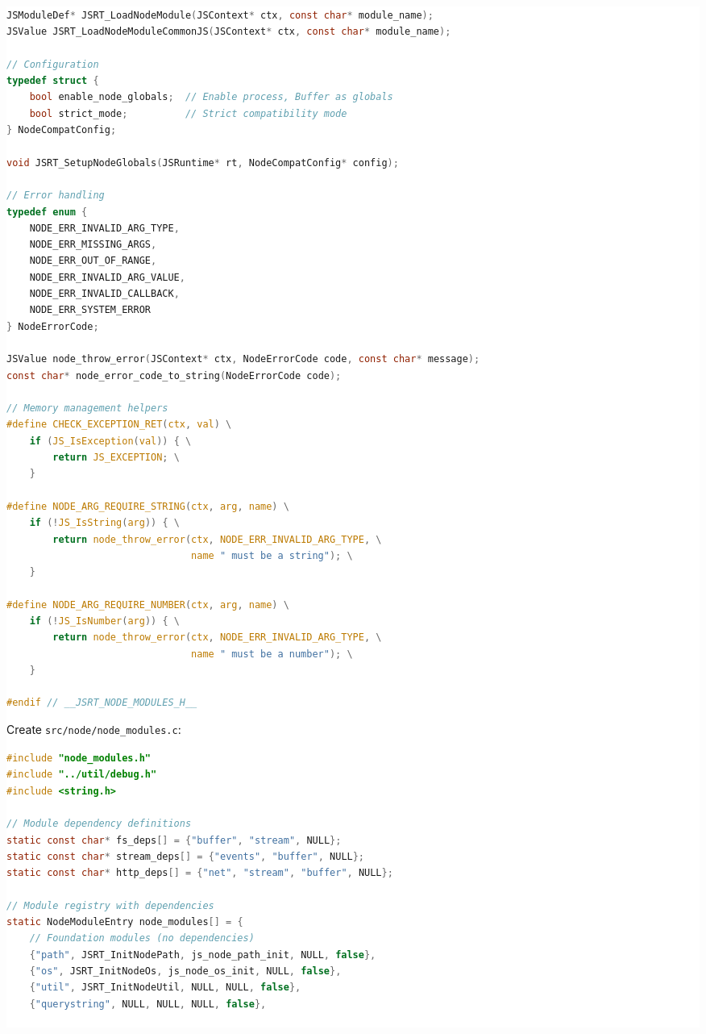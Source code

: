 ```c
JSModuleDef* JSRT_LoadNodeModule(JSContext* ctx, const char* module_name);
JSValue JSRT_LoadNodeModuleCommonJS(JSContext* ctx, const char* module_name);

// Configuration
typedef struct {
    bool enable_node_globals;  // Enable process, Buffer as globals
    bool strict_mode;          // Strict compatibility mode
} NodeCompatConfig;

void JSRT_SetupNodeGlobals(JSRuntime* rt, NodeCompatConfig* config);

// Error handling
typedef enum {
    NODE_ERR_INVALID_ARG_TYPE,
    NODE_ERR_MISSING_ARGS,
    NODE_ERR_OUT_OF_RANGE,
    NODE_ERR_INVALID_ARG_VALUE,
    NODE_ERR_INVALID_CALLBACK,
    NODE_ERR_SYSTEM_ERROR
} NodeErrorCode;

JSValue node_throw_error(JSContext* ctx, NodeErrorCode code, const char* message);
const char* node_error_code_to_string(NodeErrorCode code);

// Memory management helpers
#define CHECK_EXCEPTION_RET(ctx, val) \
    if (JS_IsException(val)) { \
        return JS_EXCEPTION; \
    }

#define NODE_ARG_REQUIRE_STRING(ctx, arg, name) \
    if (!JS_IsString(arg)) { \
        return node_throw_error(ctx, NODE_ERR_INVALID_ARG_TYPE, \
                                name " must be a string"); \
    }

#define NODE_ARG_REQUIRE_NUMBER(ctx, arg, name) \
    if (!JS_IsNumber(arg)) { \
        return node_throw_error(ctx, NODE_ERR_INVALID_ARG_TYPE, \
                                name " must be a number"); \
    }

#endif // __JSRT_NODE_MODULES_H__
```

Create `src/node/node_modules.c`:
```c
#include "node_modules.h"
#include "../util/debug.h"
#include <string.h>

// Module dependency definitions
static const char* fs_deps[] = {"buffer", "stream", NULL};
static const char* stream_deps[] = {"events", "buffer", NULL};
static const char* http_deps[] = {"net", "stream", "buffer", NULL};

// Module registry with dependencies
static NodeModuleEntry node_modules[] = {
    // Foundation modules (no dependencies)
    {"path", JSRT_InitNodePath, js_node_path_init, NULL, false},
    {"os", JSRT_InitNodeOs, js_node_os_init, NULL, false},
    {"util", JSRT_InitNodeUtil, NULL, NULL, false},
    {"querystring", NULL, NULL, NULL, false},
    
```